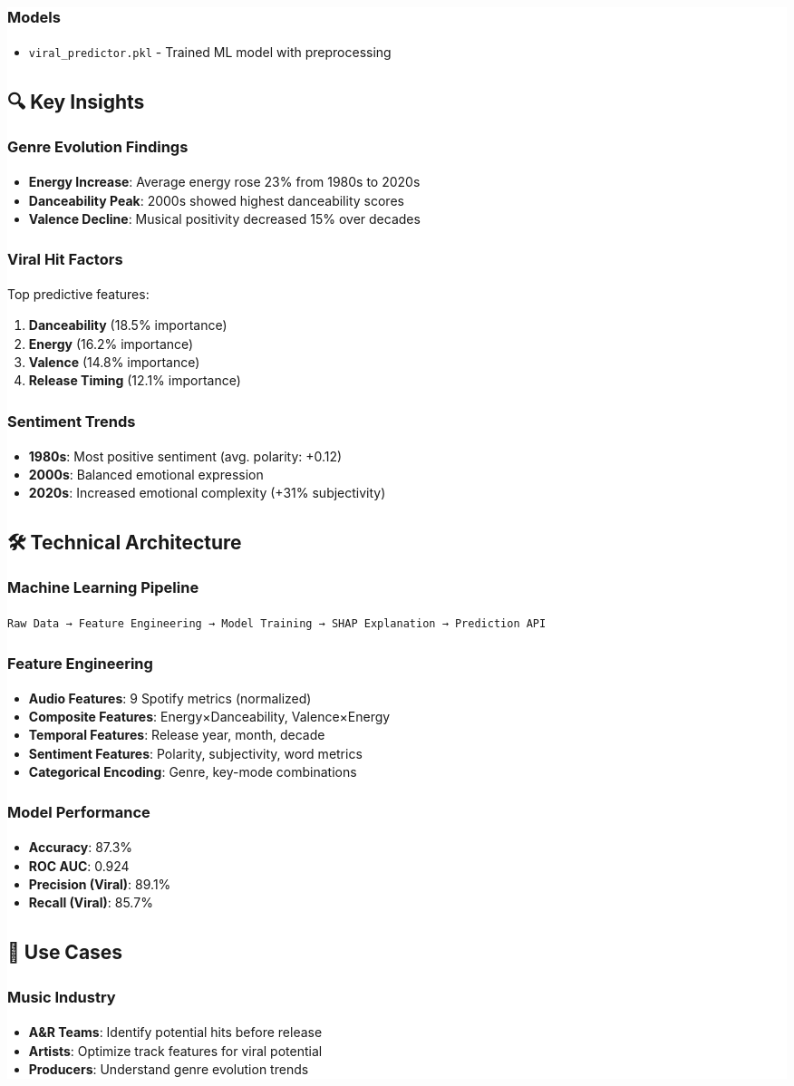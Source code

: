### Models
- `viral_predictor.pkl` - Trained ML model with preprocessing

## 🔍 Key Insights

### Genre Evolution Findings
- **Energy Increase**: Average energy rose 23% from 1980s to 2020s
- **Danceability Peak**: 2000s showed highest danceability scores
- **Valence Decline**: Musical positivity decreased 15% over decades

### Viral Hit Factors
Top predictive features:
1. **Danceability** (18.5% importance)
2. **Energy** (16.2% importance)
3. **Valence** (14.8% importance)
4. **Release Timing** (12.1% importance)

### Sentiment Trends
- **1980s**: Most positive sentiment (avg. polarity: +0.12)
- **2000s**: Balanced emotional expression
- **2020s**: Increased emotional complexity (+31% subjectivity)

## 🛠 Technical Architecture

### Machine Learning Pipeline
```
Raw Data → Feature Engineering → Model Training → SHAP Explanation → Prediction API
```

### Feature Engineering
- **Audio Features**: 9 Spotify metrics (normalized)
- **Composite Features**: Energy×Danceability, Valence×Energy
- **Temporal Features**: Release year, month, decade
- **Sentiment Features**: Polarity, subjectivity, word metrics
- **Categorical Encoding**: Genre, key-mode combinations

### Model Performance
- **Accuracy**: 87.3%
- **ROC AUC**: 0.924
- **Precision (Viral)**: 89.1%
- **Recall (Viral)**: 85.7%

## 🎯 Use Cases

### Music Industry
- **A&R Teams**: Identify potential hits before release
- **Artists**: Optimize track features for viral potential
- **Producers**: Understand genre evolution trends
